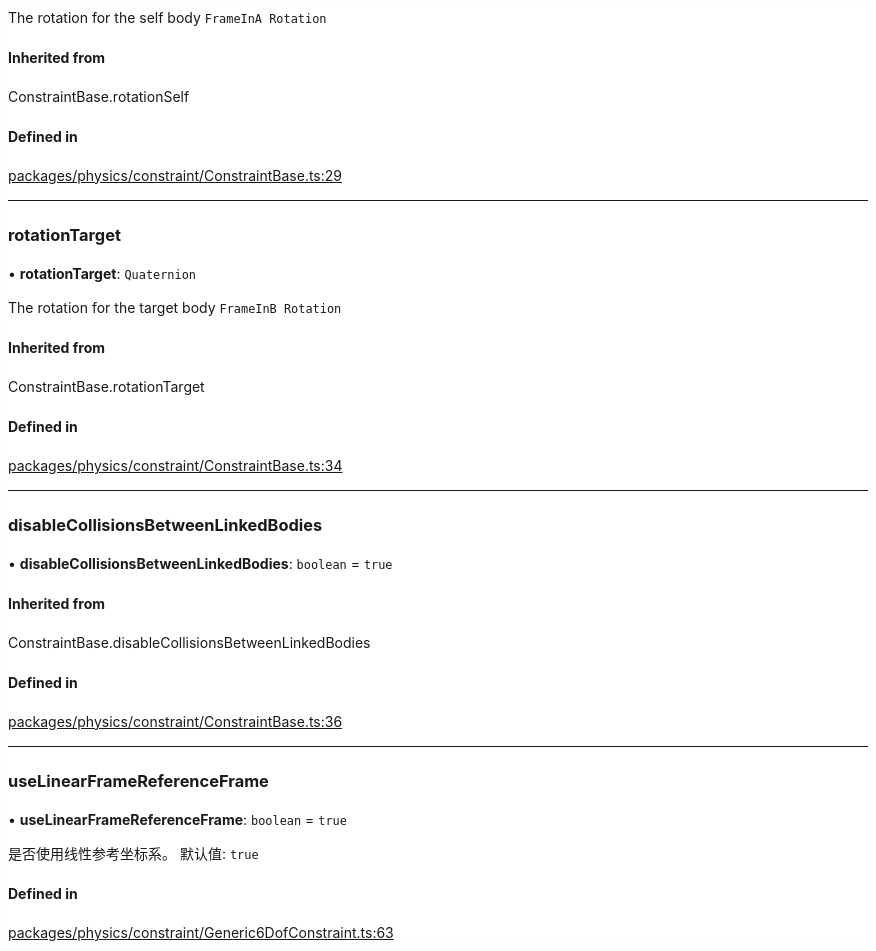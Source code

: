 The rotation for the self body
`FrameInA Rotation`

#### Inherited from

ConstraintBase.rotationSelf

#### Defined in

[packages/physics/constraint/ConstraintBase.ts:29](https://github.com/Orillusion/orillusion/blob/main/packages/physics/constraint/ConstraintBase.ts#L29)

___

### rotationTarget

• **rotationTarget**: `Quaternion`

The rotation for the target body
`FrameInB Rotation`

#### Inherited from

ConstraintBase.rotationTarget

#### Defined in

[packages/physics/constraint/ConstraintBase.ts:34](https://github.com/Orillusion/orillusion/blob/main/packages/physics/constraint/ConstraintBase.ts#L34)

___

### disableCollisionsBetweenLinkedBodies

• **disableCollisionsBetweenLinkedBodies**: `boolean` = `true`

#### Inherited from

ConstraintBase.disableCollisionsBetweenLinkedBodies

#### Defined in

[packages/physics/constraint/ConstraintBase.ts:36](https://github.com/Orillusion/orillusion/blob/main/packages/physics/constraint/ConstraintBase.ts#L36)

___

### useLinearFrameReferenceFrame

• **useLinearFrameReferenceFrame**: `boolean` = `true`

是否使用线性参考坐标系。
默认值: `true`

#### Defined in

[packages/physics/constraint/Generic6DofConstraint.ts:63](https://github.com/Orillusion/orillusion/blob/main/packages/physics/constraint/Generic6DofConstraint.ts#L63)
